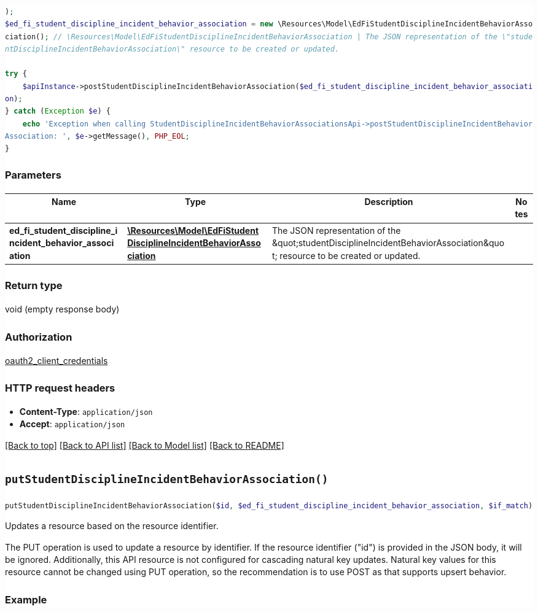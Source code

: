 ```php
);
$ed_fi_student_discipline_incident_behavior_association = new \Resources\Model\EdFiStudentDisciplineIncidentBehaviorAssociation(); // \Resources\Model\EdFiStudentDisciplineIncidentBehaviorAssociation | The JSON representation of the \"studentDisciplineIncidentBehaviorAssociation\" resource to be created or updated.

try {
    $apiInstance->postStudentDisciplineIncidentBehaviorAssociation($ed_fi_student_discipline_incident_behavior_association);
} catch (Exception $e) {
    echo 'Exception when calling StudentDisciplineIncidentBehaviorAssociationsApi->postStudentDisciplineIncidentBehaviorAssociation: ', $e->getMessage(), PHP_EOL;
}
```

### Parameters

| Name | Type | Description  | Notes |
| ------------- | ------------- | ------------- | ------------- |
| **ed_fi_student_discipline_incident_behavior_association** | [**\Resources\Model\EdFiStudentDisciplineIncidentBehaviorAssociation**](../Model/EdFiStudentDisciplineIncidentBehaviorAssociation.md)| The JSON representation of the \&quot;studentDisciplineIncidentBehaviorAssociation\&quot; resource to be created or updated. | |

### Return type

void (empty response body)

### Authorization

[oauth2_client_credentials](../../README.md#oauth2_client_credentials)

### HTTP request headers

- **Content-Type**: `application/json`
- **Accept**: `application/json`

[[Back to top]](#) [[Back to API list]](../../README.md#endpoints)
[[Back to Model list]](../../README.md#models)
[[Back to README]](../../README.md)

## `putStudentDisciplineIncidentBehaviorAssociation()`

```php
putStudentDisciplineIncidentBehaviorAssociation($id, $ed_fi_student_discipline_incident_behavior_association, $if_match)
```

Updates a resource based on the resource identifier.

The PUT operation is used to update a resource by identifier. If the resource identifier (\"id\") is provided in the JSON body, it will be ignored. Additionally, this API resource is not configured for cascading natural key updates. Natural key values for this resource cannot be changed using PUT operation, so the recommendation is to use POST as that supports upsert behavior.

### Example
